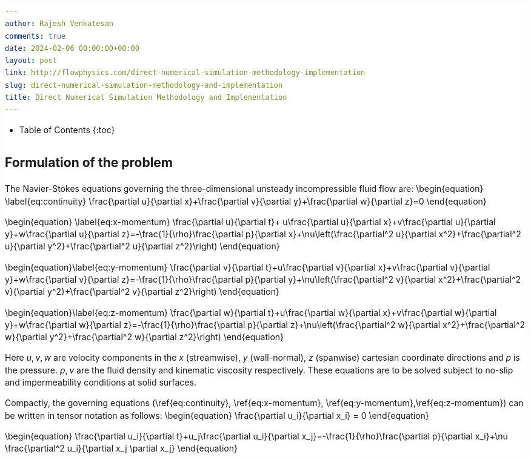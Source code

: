 ```yaml
---
author: Rajesh Venkatesan
comments: true
date: 2024-02-06 00:00:00+00:00
layout: post
link: http://flowphysics.com/direct-numerical-simulation-methodology-implementation
slug: direct-numerical-simulation-methodology-and-implementation
title: Direct Numerical Simulation Methodology and Implementation
---
```

* Table of Contents
{:toc}

## Formulation of the problem

The Navier-Stokes equations governing the three-dimensional unsteady incompressible fluid flow are: 
\begin{equation} \label{eq:continuity}
\frac{\partial u}{\partial x}+\frac{\partial v}{\partial y}+\frac{\partial w}{\partial z}=0
\end{equation}

\begin{equation} \label{eq:x-momentum}
\frac{\partial u}{\partial t}+ u\frac{\partial u}{\partial x}+v\frac{\partial u}{\partial y}+w\frac{\partial u}{\partial z}=-\frac{1}{\rho}\frac{\partial p}{\partial x}+\nu\left(\frac{\partial^2 u}{\partial x^2}+\frac{\partial^2 u}{\partial y^2}+\frac{\partial^2 u}{\partial z^2}\right)
\end{equation}

\begin{equation}\label{eq:y-momentum}
\frac{\partial v}{\partial t}+u\frac{\partial v}{\partial x}+v\frac{\partial v}{\partial y}+w\frac{\partial v}{\partial z}=-\frac{1}{\rho}\frac{\partial p}{\partial y}+\nu\left(\frac{\partial^2 v}{\partial x^2}+\frac{\partial^2 v}{\partial y^2}+\frac{\partial^2 v}{\partial z^2}\right)
\end{equation}

\begin{equation}\label{eq:z-momentum}
\frac{\partial w}{\partial t}+u\frac{\partial w}{\partial x}+v\frac{\partial w}{\partial y}+w\frac{\partial w}{\partial z}=-\frac{1}{\rho}\frac{\partial p}{\partial z}+\nu\left(\frac{\partial^2 w}{\partial x^2}+\frac{\partial^2 w}{\partial y^2}+\frac{\partial^2 w}{\partial z^2}\right)
\end{equation}

Here $u,v,w$ are velocity components in the $x$ (streamwise), $y$ (wall-normal), $z$ (spanwise) cartesian coordinate directions and $p$ is the pressure. $\rho,\nu$ are the fluid density and kinematic viscosity respectively. These equations are to be solved subject to no-slip and impermeability conditions at solid surfaces.

Compactly, the governing equations (\ref{eq:continuity}, \ref{eq:x-momentum}, \ref{eq:y-momentum},\ref{eq:z-momentum})  can be written in tensor notation as follows:
\begin{equation}
\frac{\partial u_i}{\partial x_i} = 0
\end{equation}

\begin{equation}
\frac{\partial u_i}{\partial t}+u_j\frac{\partial u_i}{\partial x_j}=-\frac{1}{\rho}\frac{\partial p}{\partial x_i}+\nu \frac{\partial^2 u_i}{\partial x_j \partial x_j}
\end{equation}
